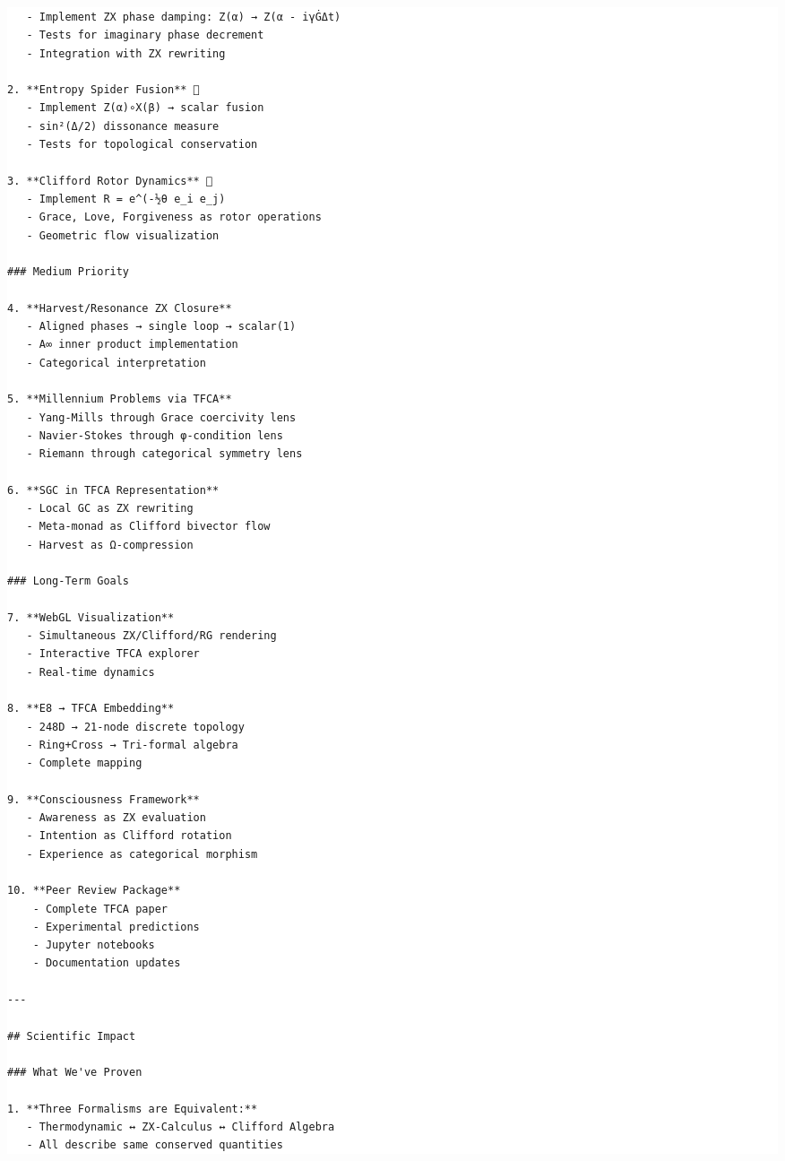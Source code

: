 ```
   - Implement ZX phase damping: Z(α) → Z(α - iγĠΔt)
   - Tests for imaginary phase decrement
   - Integration with ZX rewriting

2. **Entropy Spider Fusion** 🔄
   - Implement Z(α)∘X(β) → scalar fusion
   - sin²(Δ/2) dissonance measure
   - Tests for topological conservation

3. **Clifford Rotor Dynamics** 🔄
   - Implement R = e^(-½θ e_i e_j)
   - Grace, Love, Forgiveness as rotor operations
   - Geometric flow visualization

### Medium Priority

4. **Harvest/Resonance ZX Closure**
   - Aligned phases → single loop → scalar(1)
   - A∞ inner product implementation
   - Categorical interpretation

5. **Millennium Problems via TFCA**
   - Yang-Mills through Grace coercivity lens
   - Navier-Stokes through φ-condition lens
   - Riemann through categorical symmetry lens

6. **SGC in TFCA Representation**
   - Local GC as ZX rewriting
   - Meta-monad as Clifford bivector flow
   - Harvest as Ω-compression

### Long-Term Goals

7. **WebGL Visualization**
   - Simultaneous ZX/Clifford/RG rendering
   - Interactive TFCA explorer
   - Real-time dynamics

8. **E8 → TFCA Embedding**
   - 248D → 21-node discrete topology
   - Ring+Cross → Tri-formal algebra
   - Complete mapping

9. **Consciousness Framework**
   - Awareness as ZX evaluation
   - Intention as Clifford rotation
   - Experience as categorical morphism

10. **Peer Review Package**
    - Complete TFCA paper
    - Experimental predictions
    - Jupyter notebooks
    - Documentation updates

---

## Scientific Impact

### What We've Proven

1. **Three Formalisms are Equivalent:**
   - Thermodynamic ↔ ZX-Calculus ↔ Clifford Algebra
   - All describe same conserved quantities
```